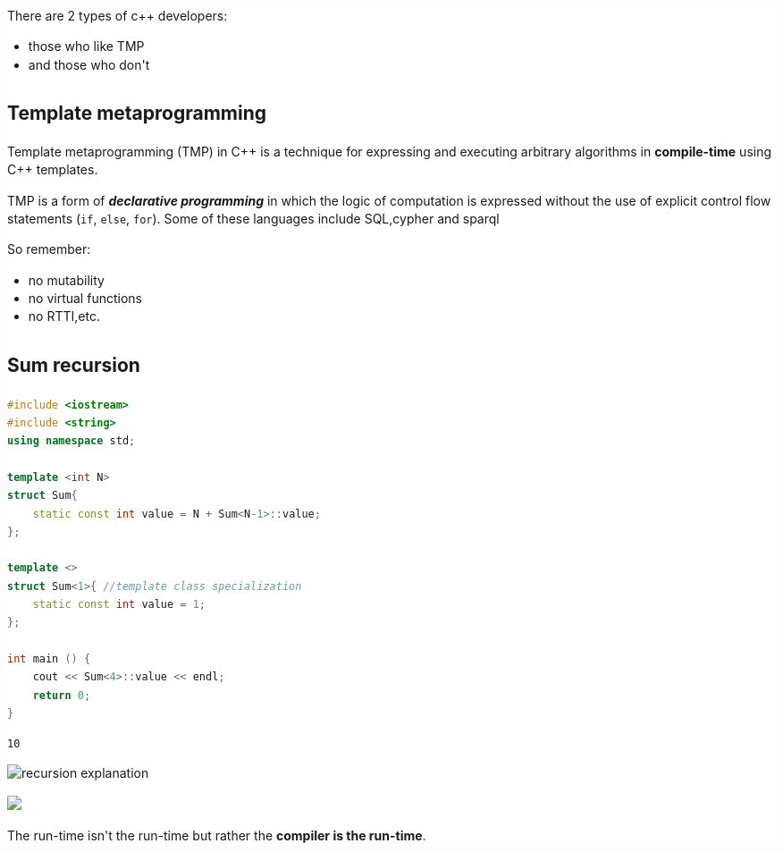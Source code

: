 There are 2 types of c++ developers:

* those who like TMP
* and those who don't

## Template metaprogramming

Template metaprogramming \(TMP\) in C++ is a technique for expressing and executing arbitrary algorithms in **compile-time** using C++ templates.

TMP is a form of _**declarative programming**_ in which the logic of computation is expressed without the use of explicit control flow statements \(`if`, `else`, `for`\). Some of these languages include SQL,cypher and sparql

So remember:

* no mutability
* no virtual functions
* no RTTI,etc.

## Sum recursion

```cpp
#include <iostream>
#include <string>
using namespace std;

template <int N>
struct Sum{
    static const int value = N + Sum<N-1>::value;
};

template <>
struct Sum<1>{ //template class specialization
    static const int value = 1;
};

int main () {
    cout << Sum<4>::value << endl;
    return 0;
}
```

```text
10
```



![recursion explanation](https://i.ibb.co/6NbRXGb/metaprogramming-recursion.png)

![](https://i.ibb.co/y0zV24r/template-compile-time.png)

The run-time isn't the run-time but rather the **compiler is the run-time**.
